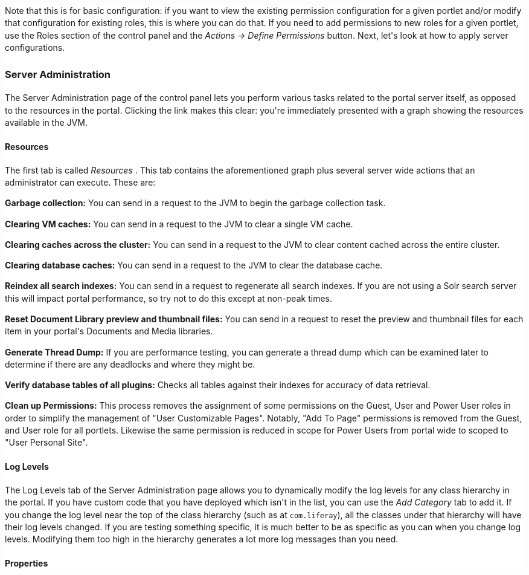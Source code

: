Note that this is for basic configuration: if you want to view the existing permission configuration for a given portlet and/or modify that configuration for existing roles, this is where you can do that. If you need to add permissions to new roles for a given portlet, use the Roles section of the control panel and the *Actions &rarr; Define Permissions* button. Next, let's look at how to apply server configurations.

### Server Administration [](id=lp-6-1-ugen12-server-administration-0)

The Server Administration page of the control panel lets you perform various tasks related to the portal server itself, as opposed to the resources in the portal. Clicking the link makes this clear: you're immediately presented with a graph showing the resources available in the JVM.

#### Resources [](id=lp-6-1-ugen12-resources-0)

The first tab is called *Resources* . This tab contains the aforementioned graph plus several server wide actions that an administrator can execute. These are:

**Garbage collection:** You can send in a request to the JVM to begin the garbage collection task.

**Clearing VM caches:** You can send in a request to the JVM to clear a single VM cache.

**Clearing caches across the cluster:** You can send in a request to the JVM to clear content cached across the entire cluster.

**Clearing database caches:** You can send in a request to the JVM to clear the database cache.

**Reindex all search indexes:** You can send in a request to regenerate all search indexes. If you are not using a Solr search server this will impact portal performance, so try not to do this except at non-peak times.

**Reset Document Library preview and thumbnail files:** You can send in a request to reset the preview and thumbnail files for each item in your portal's Documents and Media libraries.

**Generate Thread Dump:** If you are performance testing, you can generate a thread dump which can be examined later to determine if there are any deadlocks and where they might be.

**Verify database tables of all plugins:** Checks all tables against their indexes for accuracy of data retrieval.

**Clean up Permissions:** This process removes the assignment of some permissions on the Guest, User and Power User roles in order to simplify the management of "User Customizable Pages". Notably, "Add To Page" permissions is removed from the Guest, and User role for all portlets. Likewise the same permission is reduced in scope for Power Users from portal wide to scoped to "User Personal Site".

#### Log Levels [](id=lp-6-1-ugen12-log-levels-0)

The Log Levels tab of the Server Administration page allows you to dynamically modify the log levels for any class hierarchy in the portal. If you have custom code that you have deployed which isn't in the list, you can use the *Add Category* tab to add it. If you change the log level near the top of the class hierarchy (such as at `com.liferay`), all the classes under that hierarchy will have their log levels changed. If you are testing something specific, it is much better to be as specific as you can when you change log levels. Modifying them too high in the hierarchy generates a lot more log messages than you need.

#### Properties [](id=lp-6-1-ugen12-properties-0)
